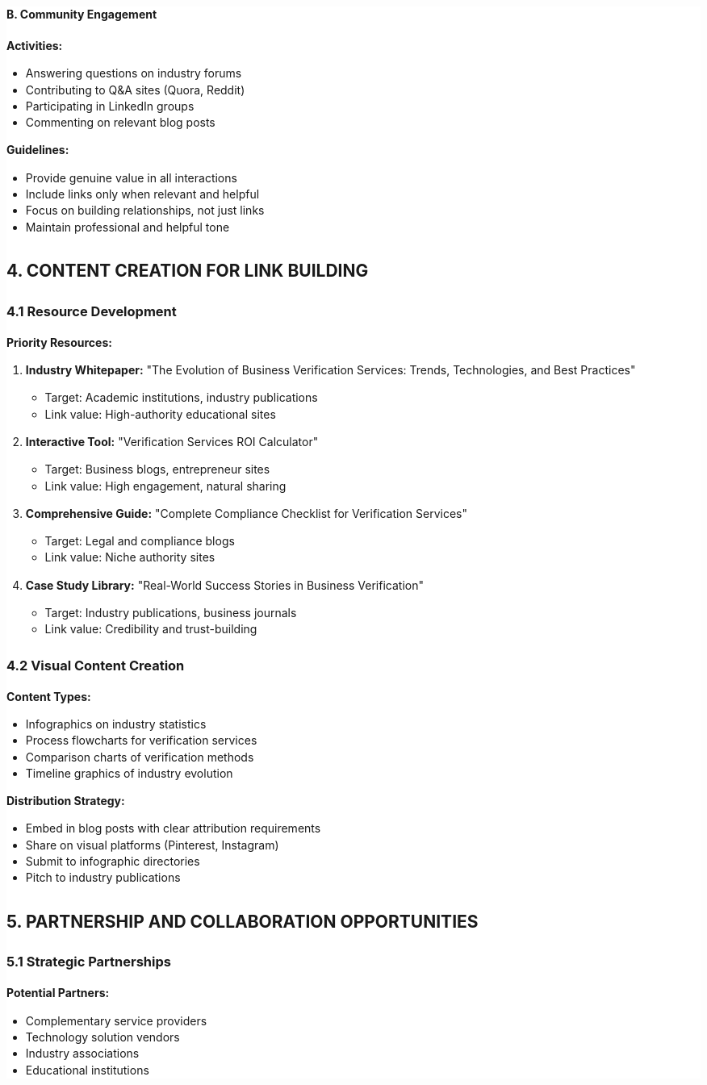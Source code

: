 #### B. Community Engagement
**Activities:**
- Answering questions on industry forums
- Contributing to Q&A sites (Quora, Reddit)
- Participating in LinkedIn groups
- Commenting on relevant blog posts

**Guidelines:**
- Provide genuine value in all interactions
- Include links only when relevant and helpful
- Focus on building relationships, not just links
- Maintain professional and helpful tone

## 4. CONTENT CREATION FOR LINK BUILDING

### 4.1 Resource Development
**Priority Resources:**
1. **Industry Whitepaper:** "The Evolution of Business Verification Services: Trends, Technologies, and Best Practices"
   - Target: Academic institutions, industry publications
   - Link value: High-authority educational sites

2. **Interactive Tool:** "Verification Services ROI Calculator"
   - Target: Business blogs, entrepreneur sites
   - Link value: High engagement, natural sharing

3. **Comprehensive Guide:** "Complete Compliance Checklist for Verification Services"
   - Target: Legal and compliance blogs
   - Link value: Niche authority sites

4. **Case Study Library:** "Real-World Success Stories in Business Verification"
   - Target: Industry publications, business journals
   - Link value: Credibility and trust-building

### 4.2 Visual Content Creation
**Content Types:**
- Infographics on industry statistics
- Process flowcharts for verification services
- Comparison charts of verification methods
- Timeline graphics of industry evolution

**Distribution Strategy:**
- Embed in blog posts with clear attribution requirements
- Share on visual platforms (Pinterest, Instagram)
- Submit to infographic directories
- Pitch to industry publications

## 5. PARTNERSHIP AND COLLABORATION OPPORTUNITIES

### 5.1 Strategic Partnerships
**Potential Partners:**
- Complementary service providers
- Technology solution vendors
- Industry associations
- Educational institutions
